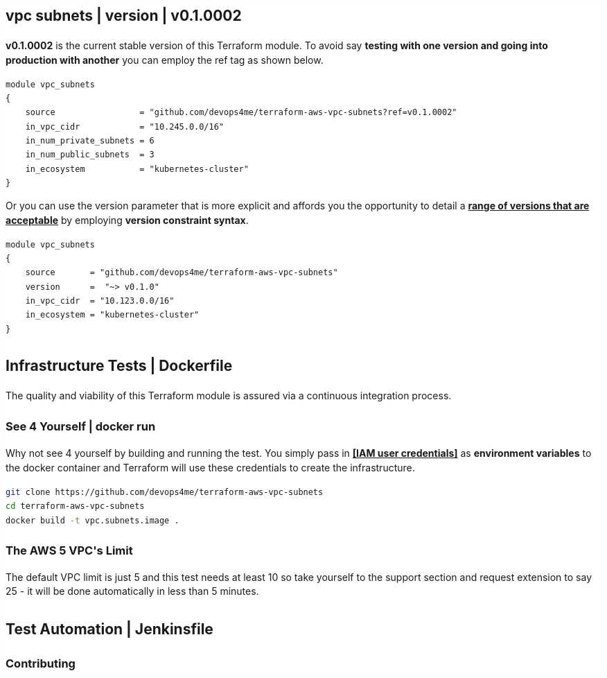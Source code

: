 ## vpc subnets | version | v0.1.0002

**v0.1.0002** is the current stable version of this Terraform module. To avoid say **testing with one version and going into production with another** you can employ the ref tag as shown below.

    module vpc_subnets
    {
        source                 = "github.com/devops4me/terraform-aws-vpc-subnets?ref=v0.1.0002"
        in_vpc_cidr            = "10.245.0.0/16"
        in_num_private_subnets = 6
        in_num_public_subnets  = 3
        in_ecosystem           = "kubernetes-cluster"
    }

Or you can use the version parameter that is more explicit and affords you the opportunity to detail a **[range of versions that are acceptable](https://www.terraform.io/docs/modules/usage.html)** by employing **version constraint syntax**.

    module vpc_subnets
    {
        source       = "github.com/devops4me/terraform-aws-vpc-subnets"
        version      =  "~> v0.1.0"
        in_vpc_cidr  = "10.123.0.0/16"
        in_ecosystem = "kubernetes-cluster"
    }


## Infrastructure Tests | Dockerfile

The quality and viability of this Terraform module is assured via a continuous integration process.

### See 4 Yourself | docker run

Why not see 4 yourself by building and running the test. You simply pass in **[[IAM user credentials]](https://docs.aws.amazon.com/sdk-for-java/v1/developer-guide/setup-credentials.html)** as **environment variables** to the docker container and Terraform will use these credentials to create the infrastructure.

```bash
git clone https://github.com/devops4me/terraform-aws-vpc-subnets
cd terraform-aws-vpc-subnets
docker build -t vpc.subnets.image .
```

### The AWS 5 VPC's Limit

The default VPC limit is just 5 and this test needs at least 10 so take yourself to the support section and request extension to say 25 - it will be done automatically in less than 5 minutes.

## Test Automation | Jenkinsfile


### Contributing
